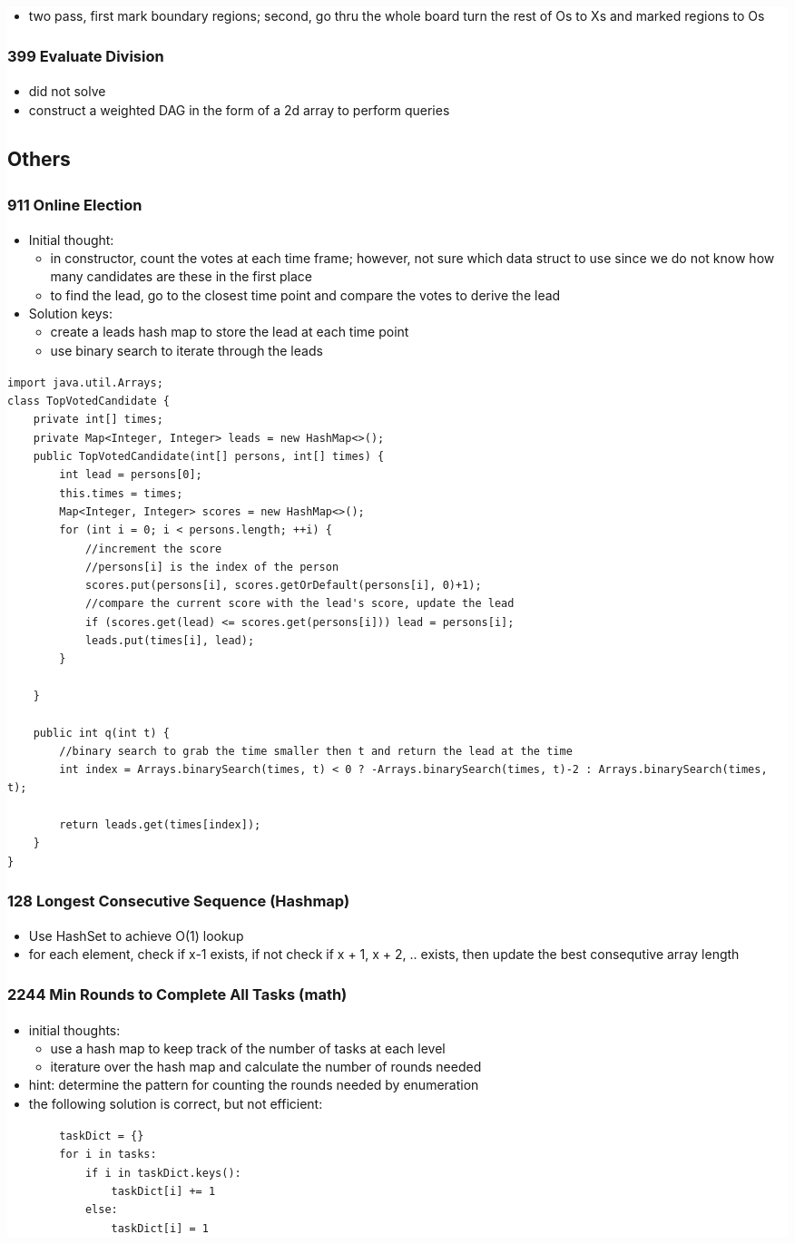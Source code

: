 * two pass, first mark boundary regions; second, go thru the whole board turn the rest of Os to Xs and marked regions to Os
### 399 Evaluate Division
* did not solve
* construct a weighted DAG in the form of a 2d array to perform queries
## Others
### 911 Online Election
* Initial thought:
    * in constructor, count the votes at each time frame; however, not sure which data struct to use since we do not know how many candidates are these in the first place
    * to find the lead, go to the closest time point and compare the votes to derive the lead
* Solution keys:
    * create a leads hash map to store the lead at each time point
    * use binary search to iterate through the leads
```
import java.util.Arrays;
class TopVotedCandidate {
    private int[] times;
    private Map<Integer, Integer> leads = new HashMap<>(); 
    public TopVotedCandidate(int[] persons, int[] times) {
        int lead = persons[0];
        this.times = times;
        Map<Integer, Integer> scores = new HashMap<>();
        for (int i = 0; i < persons.length; ++i) {
            //increment the score
            //persons[i] is the index of the person
            scores.put(persons[i], scores.getOrDefault(persons[i], 0)+1);
            //compare the current score with the lead's score, update the lead
            if (scores.get(lead) <= scores.get(persons[i])) lead = persons[i];
            leads.put(times[i], lead);
        }
        
    }
    
    public int q(int t) {
        //binary search to grab the time smaller then t and return the lead at the time
        int index = Arrays.binarySearch(times, t) < 0 ? -Arrays.binarySearch(times, t)-2 : Arrays.binarySearch(times, t);

        return leads.get(times[index]);
    }
}
 ```
### 128 Longest Consecutive Sequence (Hashmap)
* Use HashSet to achieve O(1) lookup
* for each element, check if x-1 exists, if not check if x + 1, x + 2, .. exists, then update the best consequtive array length
### 2244 Min Rounds to Complete All Tasks (math)
* initial thoughts:
    * use a hash map to keep track of the number of tasks at each level
    * iterature over the hash map and calculate the number of rounds needed
* hint: determine the pattern for counting the rounds needed by enumeration
* the following solution is correct, but not efficient:
```
        taskDict = {}
        for i in tasks:
            if i in taskDict.keys():
                taskDict[i] += 1
            else:
                taskDict[i] = 1
```